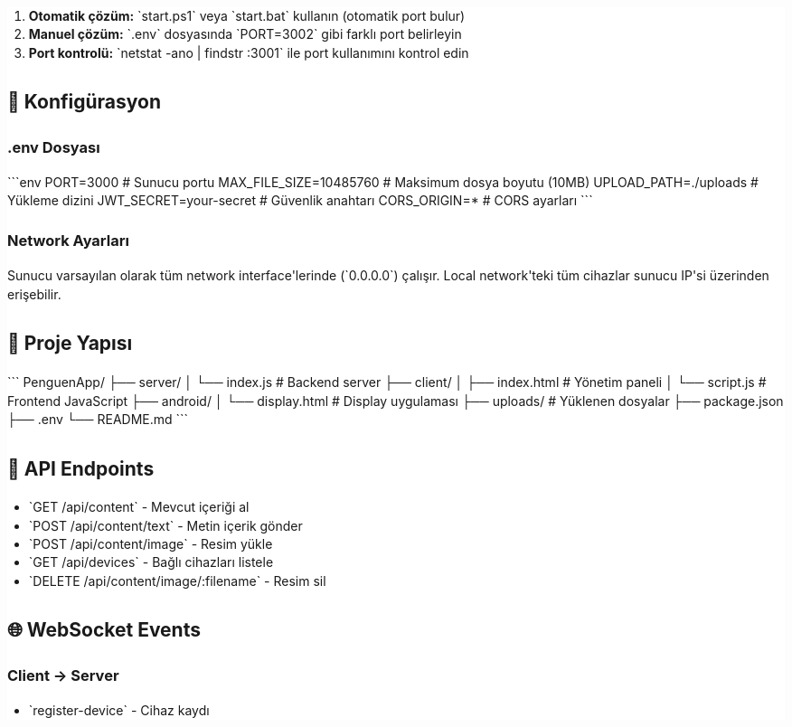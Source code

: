 1. **Otomatik çözüm:** \`start.ps1\` veya \`start.bat\` kullanın (otomatik port bulur)
2. **Manuel çözüm:** \`.env\` dosyasında \`PORT=3002\` gibi farklı port belirleyin
3. **Port kontrolü:** \`netstat -ano | findstr :3001\` ile port kullanımını kontrol edin

## 🔧 Konfigürasyon

### .env Dosyası

\`\`\`env
PORT=3000                    # Sunucu portu
MAX_FILE_SIZE=10485760      # Maksimum dosya boyutu (10MB)
UPLOAD_PATH=./uploads       # Yükleme dizini
JWT_SECRET=your-secret      # Güvenlik anahtarı
CORS_ORIGIN=*              # CORS ayarları
\`\`\`

### Network Ayarları

Sunucu varsayılan olarak tüm network interface'lerinde (\`0.0.0.0\`) çalışır. Local network'teki tüm cihazlar sunucu IP'si üzerinden erişebilir.

## 📁 Proje Yapısı

\`\`\`
PenguenApp/
├── server/
│   └── index.js          # Backend server
├── client/
│   ├── index.html        # Yönetim paneli
│   └── script.js         # Frontend JavaScript
├── android/
│   └── display.html      # Display uygulaması
├── uploads/              # Yüklenen dosyalar
├── package.json
├── .env
└── README.md
\`\`\`

## 🔌 API Endpoints

- \`GET /api/content\` - Mevcut içeriği al
- \`POST /api/content/text\` - Metin içerik gönder
- \`POST /api/content/image\` - Resim yükle
- \`GET /api/devices\` - Bağlı cihazları listele
- \`DELETE /api/content/image/:filename\` - Resim sil

## 🌐 WebSocket Events

### Client → Server
- \`register-device\` - Cihaz kaydı
